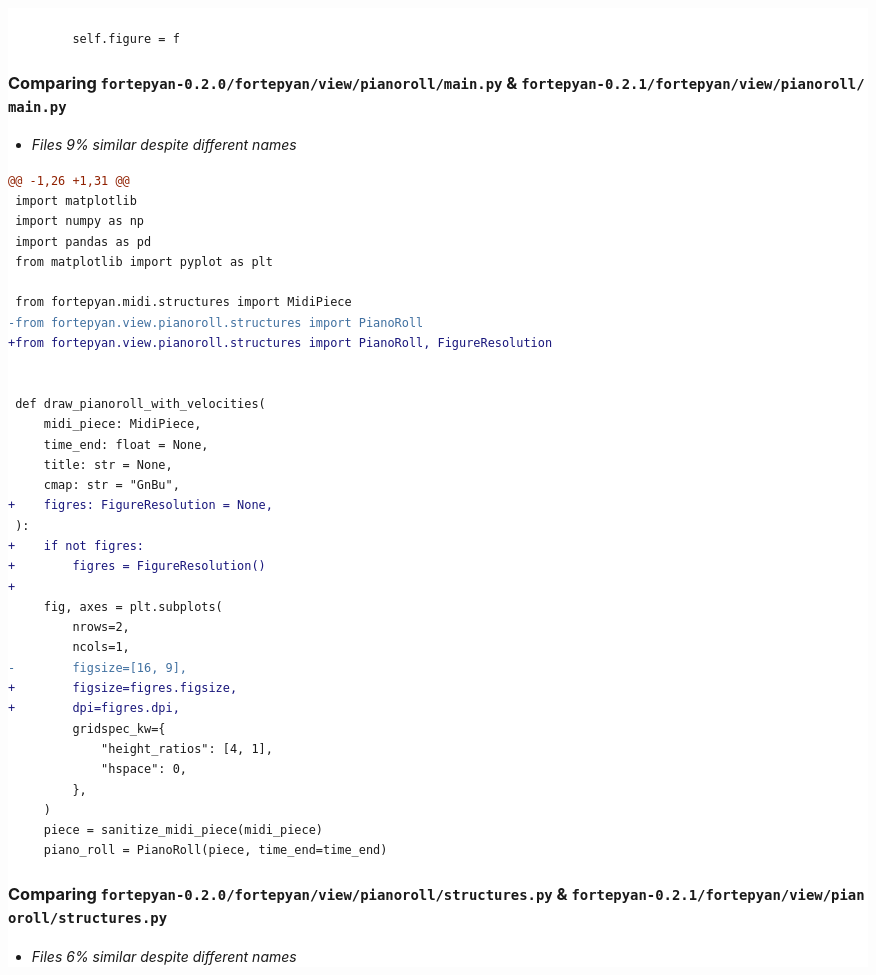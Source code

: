 ```diff
 
         self.figure = f
```

### Comparing `fortepyan-0.2.0/fortepyan/view/pianoroll/main.py` & `fortepyan-0.2.1/fortepyan/view/pianoroll/main.py`

 * *Files 9% similar despite different names*

```diff
@@ -1,26 +1,31 @@
 import matplotlib
 import numpy as np
 import pandas as pd
 from matplotlib import pyplot as plt
 
 from fortepyan.midi.structures import MidiPiece
-from fortepyan.view.pianoroll.structures import PianoRoll
+from fortepyan.view.pianoroll.structures import PianoRoll, FigureResolution
 
 
 def draw_pianoroll_with_velocities(
     midi_piece: MidiPiece,
     time_end: float = None,
     title: str = None,
     cmap: str = "GnBu",
+    figres: FigureResolution = None,
 ):
+    if not figres:
+        figres = FigureResolution()
+
     fig, axes = plt.subplots(
         nrows=2,
         ncols=1,
-        figsize=[16, 9],
+        figsize=figres.figsize,
+        dpi=figres.dpi,
         gridspec_kw={
             "height_ratios": [4, 1],
             "hspace": 0,
         },
     )
     piece = sanitize_midi_piece(midi_piece)
     piano_roll = PianoRoll(piece, time_end=time_end)
```

### Comparing `fortepyan-0.2.0/fortepyan/view/pianoroll/structures.py` & `fortepyan-0.2.1/fortepyan/view/pianoroll/structures.py`

 * *Files 6% similar despite different names*

